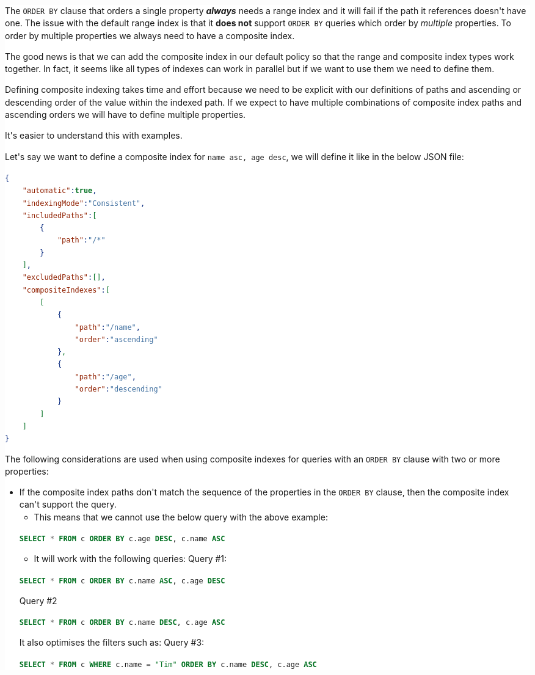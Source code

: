 The ```ORDER BY``` clause that orders a single property <em><strong>always</strong></em> needs a range index and it will fail if the path it references doesn't have one. The issue with the default range index is that it <strong>does not</strong> support ```ORDER BY``` queries which order by <em>multiple</em> properties. To order by multiple properties we always need to have a composite index.

The good news is that we can add the composite index in our default policy so that the range and composite index types work together. In fact, it seems like all types of indexes can work in parallel but if we want to use them we need to define them.

Defining composite indexing takes time and effort because we need to be explicit with our definitions of paths and ascending or descending order of the value within the indexed path. If we expect to have multiple combinations of composite index paths and ascending orders we will have to define multiple properties.

It's easier to understand this with examples.

Let's say we want to define a composite index for ```name asc, age desc```, we will define it like in the below JSON file:

```JSON
{  
    "automatic":true,
    "indexingMode":"Consistent",
    "includedPaths":[  
        {  
            "path":"/*"
        }
    ],
    "excludedPaths":[],
    "compositeIndexes":[  
        [  
            {  
                "path":"/name",
                "order":"ascending"
            },
            {  
                "path":"/age",
                "order":"descending"
            }
        ]
    ]
}
```

The following considerations are used when using composite indexes for queries with an ```ORDER BY``` clause with two or more properties:

- If the composite index paths don't match the sequence of the properties in the ```ORDER BY``` clause, then the composite index can't support the query.
    - This means that we cannot use the below query with the above example:
    ```SQL
    SELECT * FROM c ORDER BY c.age DESC, c.name ASC
    ```
    - It will work with the following queries:
    Query #1:
    ```SQL
    SELECT * FROM c ORDER BY c.name ASC, c.age DESC
    ```
    Query #2
    ```SQL
    SELECT * FROM c ORDER BY c.name DESC, c.age ASC
    ```
    It also optimises the filters such as:
    Query #3:
    ```SQL
    SELECT * FROM c WHERE c.name = "Tim" ORDER BY c.name DESC, c.age ASC
    ```